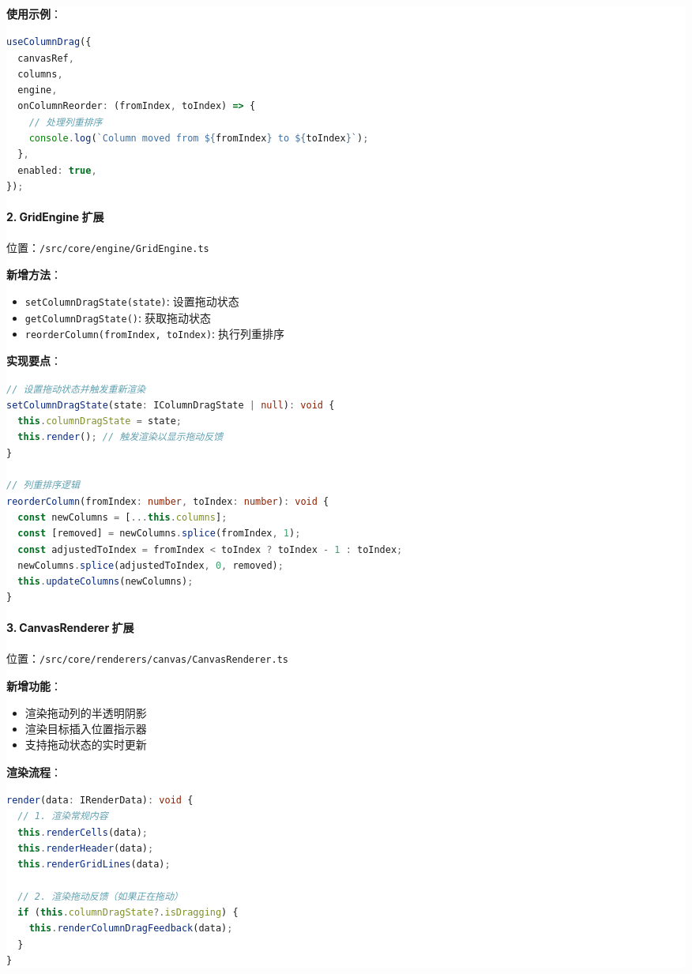 **使用示例**：

```typescript
useColumnDrag({
  canvasRef,
  columns,
  engine,
  onColumnReorder: (fromIndex, toIndex) => {
    // 处理列重排序
    console.log(`Column moved from ${fromIndex} to ${toIndex}`);
  },
  enabled: true,
});
```

#### 2. GridEngine 扩展

位置：`/src/core/engine/GridEngine.ts`

**新增方法**：

- `setColumnDragState(state)`: 设置拖动状态
- `getColumnDragState()`: 获取拖动状态
- `reorderColumn(fromIndex, toIndex)`: 执行列重排序

**实现要点**：

```typescript
// 设置拖动状态并触发重新渲染
setColumnDragState(state: IColumnDragState | null): void {
  this.columnDragState = state;
  this.render(); // 触发渲染以显示拖动反馈
}

// 列重排序逻辑
reorderColumn(fromIndex: number, toIndex: number): void {
  const newColumns = [...this.columns];
  const [removed] = newColumns.splice(fromIndex, 1);
  const adjustedToIndex = fromIndex < toIndex ? toIndex - 1 : toIndex;
  newColumns.splice(adjustedToIndex, 0, removed);
  this.updateColumns(newColumns);
}
```

#### 3. CanvasRenderer 扩展

位置：`/src/core/renderers/canvas/CanvasRenderer.ts`

**新增功能**：

- 渲染拖动列的半透明阴影
- 渲染目标插入位置指示器
- 支持拖动状态的实时更新

**渲染流程**：

```typescript
render(data: IRenderData): void {
  // 1. 渲染常规内容
  this.renderCells(data);
  this.renderHeader(data);
  this.renderGridLines(data);

  // 2. 渲染拖动反馈（如果正在拖动）
  if (this.columnDragState?.isDragging) {
    this.renderColumnDragFeedback(data);
  }
}
```
